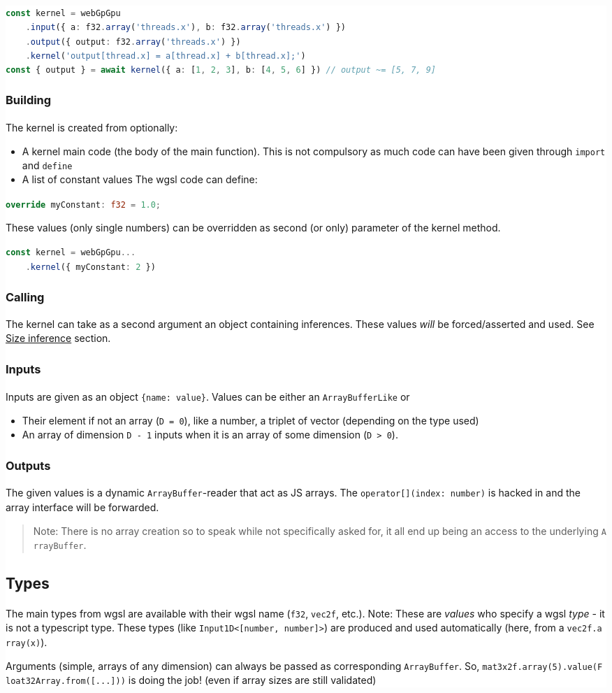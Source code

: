 ```ts
const kernel = webGpGpu
	.input({ a: f32.array('threads.x'), b: f32.array('threads.x') })
	.output({ output: f32.array('threads.x') })
	.kernel('output[thread.x] = a[thread.x] + b[thread.x];')
const { output } = await kernel({ a: [1, 2, 3], b: [4, 5, 6] }) // output ~= [5, 7, 9]
```

### Building

The kernel is created from optionally:
- A kernel main code (the body of the main function).
This is not compulsory as much code can have been given through `import` and `define`
- A list of constant values
The wgsl code can define:
```rust
override myConstant: f32 = 1.0;
```
These values (only single numbers) can be overridden as second (or only) parameter of the kernel method.

```ts
const kernel = webGpGpu...
	.kernel({ myConstant: 2 })
```

### Calling

The kernel can take as a second argument an object containing inferences. These values *will* be forced/asserted and used. See [Size inference](#size-inference) section.

### Inputs

Inputs are given as an object `{name: value}`. Values can be either an `ArrayBufferLike` or
- Their element if not an array (`D = 0`), like a number, a triplet of vector (depending on the type used)
- An array of dimension `D - 1` inputs when it is an array of some dimension (`D > 0`).

### Outputs

The given values is a dynamic `ArrayBuffer`-reader that act as JS arrays. The `operator[](index: number)` is hacked in and the array interface will be forwarded.

> Note: There is no array creation so to speak while not specifically asked for, it all end up being an access to the underlying `ArrayBuffer`.

## Types

The main types from wgsl are available with their wgsl name (`f32`, `vec2f`, etc.). Note: These are *values* who specify a wgsl *type* - it is not a typescript type. These  types (like `Input1D<[number, number]>`) are produced and used automatically (here, from a `vec2f.array(x)`).

Arguments (simple, arrays of any dimension) can always be passed as corresponding `ArrayBuffer`. So, `mat3x2f.array(5).value(Float32Array.from([...]))` is doing the job! (even if array sizes are still validated)
